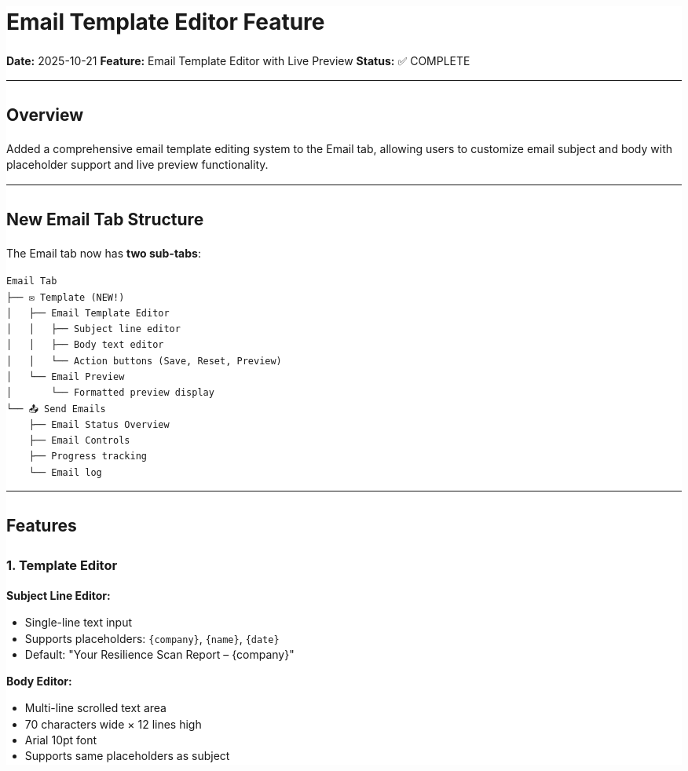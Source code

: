 # Email Template Editor Feature

**Date:** 2025-10-21
**Feature:** Email Template Editor with Live Preview
**Status:** ✅ COMPLETE

---

## Overview

Added a comprehensive email template editing system to the Email tab, allowing users to customize email subject and body with placeholder support and live preview functionality.

---

## New Email Tab Structure

The Email tab now has **two sub-tabs**:

```
Email Tab
├── ✉️ Template (NEW!)
│   ├── Email Template Editor
│   │   ├── Subject line editor
│   │   ├── Body text editor
│   │   └── Action buttons (Save, Reset, Preview)
│   └── Email Preview
│       └── Formatted preview display
└── 📤 Send Emails
    ├── Email Status Overview
    ├── Email Controls
    ├── Progress tracking
    └── Email log
```

---

## Features

### 1. Template Editor

**Subject Line Editor:**
- Single-line text input
- Supports placeholders: `{company}`, `{name}`, `{date}`
- Default: "Your Resilience Scan Report – {company}"

**Body Editor:**
- Multi-line scrolled text area
- 70 characters wide × 12 lines high
- Arial 10pt font
- Supports same placeholders as subject
